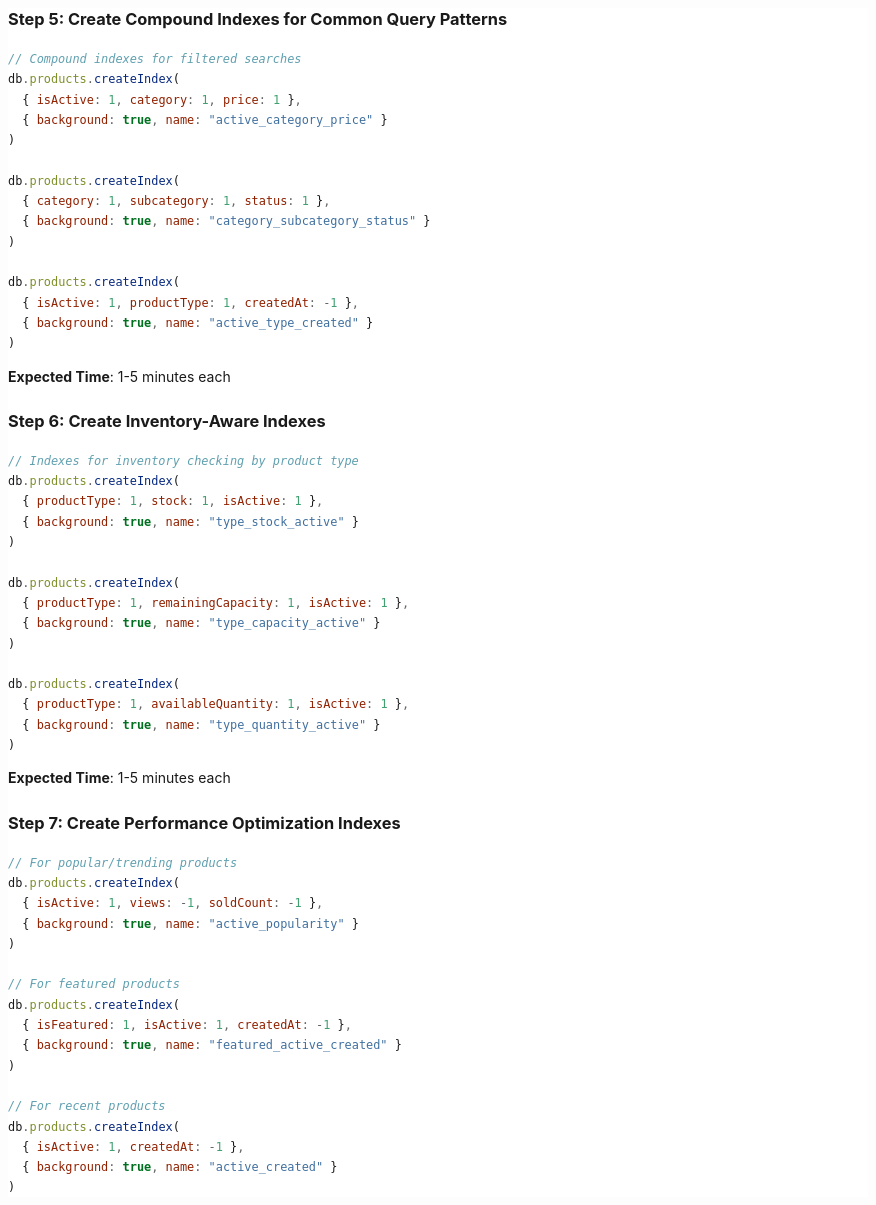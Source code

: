 ### Step 5: Create Compound Indexes for Common Query Patterns

```javascript
// Compound indexes for filtered searches
db.products.createIndex(
  { isActive: 1, category: 1, price: 1 },
  { background: true, name: "active_category_price" }
)

db.products.createIndex(
  { category: 1, subcategory: 1, status: 1 },
  { background: true, name: "category_subcategory_status" }
)

db.products.createIndex(
  { isActive: 1, productType: 1, createdAt: -1 },
  { background: true, name: "active_type_created" }
)
```

**Expected Time**: 1-5 minutes each

### Step 6: Create Inventory-Aware Indexes

```javascript
// Indexes for inventory checking by product type
db.products.createIndex(
  { productType: 1, stock: 1, isActive: 1 },
  { background: true, name: "type_stock_active" }
)

db.products.createIndex(
  { productType: 1, remainingCapacity: 1, isActive: 1 },
  { background: true, name: "type_capacity_active" }
)

db.products.createIndex(
  { productType: 1, availableQuantity: 1, isActive: 1 },
  { background: true, name: "type_quantity_active" }
)
```

**Expected Time**: 1-5 minutes each

### Step 7: Create Performance Optimization Indexes

```javascript
// For popular/trending products
db.products.createIndex(
  { isActive: 1, views: -1, soldCount: -1 },
  { background: true, name: "active_popularity" }
)

// For featured products
db.products.createIndex(
  { isFeatured: 1, isActive: 1, createdAt: -1 },
  { background: true, name: "featured_active_created" }
)

// For recent products
db.products.createIndex(
  { isActive: 1, createdAt: -1 },
  { background: true, name: "active_created" }
)
```